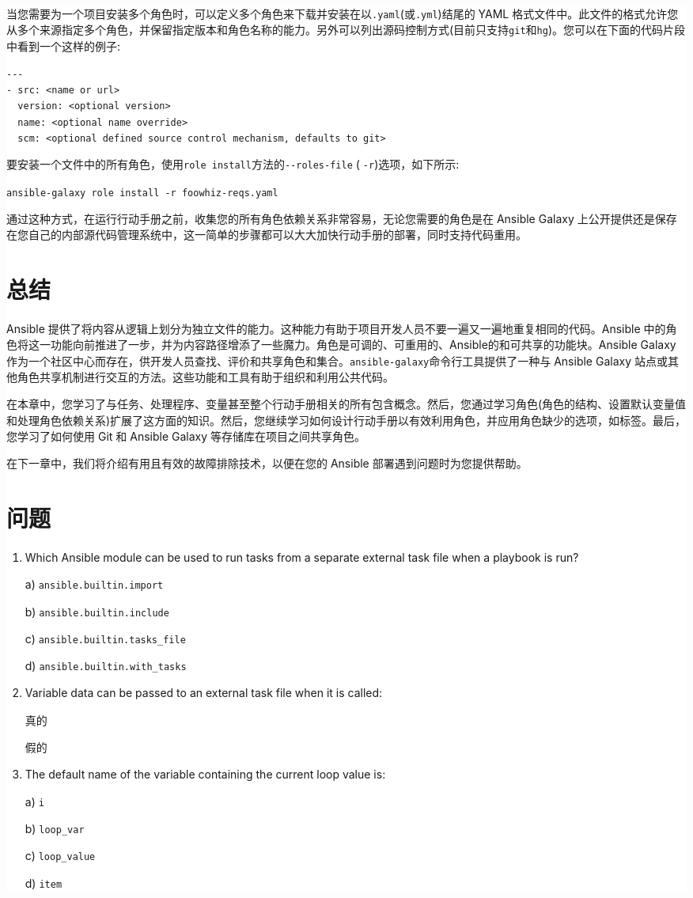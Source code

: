 当您需要为一个项目安装多个角色时，可以定义多个角色来下载并安装在以`.yaml`(或`.yml`)结尾的 YAML 格式文件中。此文件的格式允许您从多个来源指定多个角色，并保留指定版本和角色名称的能力。另外可以列出源码控制方式(目前只支持`git`和`hg`)。您可以在下面的代码片段中看到一个这样的例子:

```
--- 
- src: <name or url> 
  version: <optional version> 
  name: <optional name override> 
  scm: <optional defined source control mechanism, defaults to git>
```

要安装一个文件中的所有角色，使用`role install`方法的`--roles-file` ( `-r`)选项，如下所示:

```
ansible-galaxy role install -r foowhiz-reqs.yaml
```

通过这种方式，在运行行动手册之前，收集您的所有角色依赖关系非常容易，无论您需要的角色是在 Ansible Galaxy 上公开提供还是保存在您自己的内部源代码管理系统中，这一简单的步骤都可以大大加快行动手册的部署，同时支持代码重用。

# 总结

Ansible 提供了将内容从逻辑上划分为独立文件的能力。这种能力有助于项目开发人员不要一遍又一遍地重复相同的代码。Ansible 中的角色将这一功能向前推进了一步，并为内容路径增添了一些魔力。角色是可调的、可重用的、Ansible的和可共享的功能块。Ansible Galaxy 作为一个社区中心而存在，供开发人员查找、评价和共享角色和集合。`ansible-galaxy`命令行工具提供了一种与 Ansible Galaxy 站点或其他角色共享机制进行交互的方法。这些功能和工具有助于组织和利用公共代码。

在本章中，您学习了与任务、处理程序、变量甚至整个行动手册相关的所有包含概念。然后，您通过学习角色(角色的结构、设置默认变量值和处理角色依赖关系)扩展了这方面的知识。然后，您继续学习如何设计行动手册以有效利用角色，并应用角色缺少的选项，如标签。最后，您学习了如何使用 Git 和 Ansible Galaxy 等存储库在项目之间共享角色。

在下一章中，我们将介绍有用且有效的故障排除技术，以便在您的 Ansible 部署遇到问题时为您提供帮助。

# 问题

1.  Which Ansible module can be used to run tasks from a separate external task file when a playbook is run?

    a) `ansible.builtin.import`

    b) `ansible.builtin.include`

    c) `ansible.builtin.tasks_file`

    d) `ansible.builtin.with_tasks`

2.  Variable data can be passed to an external task file when it is called:

    真的

    假的

3.  The default name of the variable containing the current loop value is:

    a) `i`

    b) `loop_var`

    c) `loop_value`

    d) `item`

